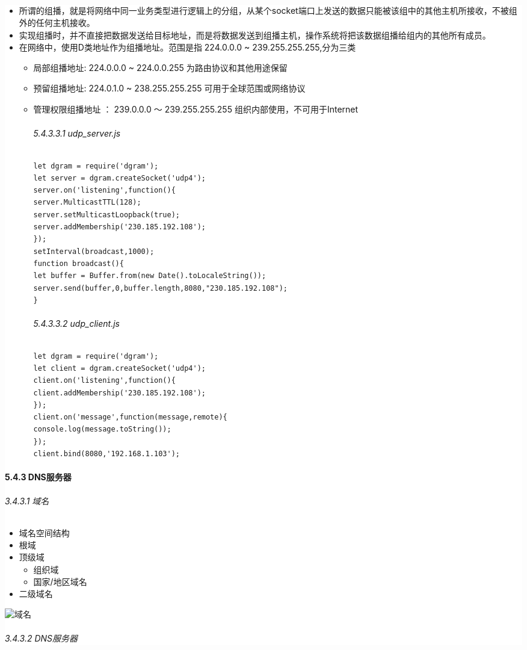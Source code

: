 -   所谓的组播，就是将网络中同一业务类型进行逻辑上的分组，从某个socket端口上发送的数据只能被该组中的其他主机所接收，不被组外的任何主机接收。
-   实现组播时，并不直接把数据发送给目标地址，而是将数据发送到组播主机，操作系统将把该数据组播给组内的其他所有成员。
-   在网络中，使用D类地址作为组播地址。范围是指 224.0.0.0 ~ 239.255.255.255,分为三类
    -   局部组播地址: 224.0.0.0 ~ 224.0.0.255 为路由协议和其他用途保留
    -   预留组播地址: 224.0.1.0 ~ 238.255.255.255 可用于全球范围或网络协议
    -   管理权限组播地址 ： 239.0.0.0 ～ 239.255.255.255 组织内部使用，不可用于Internet
        
        ###### 5.4.3.3.1 udp\_server.js
        
        ```
        let dgram = require('dgram');
        let server = dgram.createSocket('udp4');
        server.on('listening',function(){
        server.MulticastTTL(128);
        server.setMulticastLoopback(true);
        server.addMembership('230.185.192.108');
        });
        setInterval(broadcast,1000);
        function broadcast(){
        let buffer = Buffer.from(new Date().toLocaleString());
        server.send(buffer,0,buffer.length,8080,"230.185.192.108");
        }
        
        ```
        
        ###### 5.4.3.3.2 udp\_client.js
        
        ```
        let dgram = require('dgram');
        let client = dgram.createSocket('udp4');
        client.on('listening',function(){
        client.addMembership('230.185.192.108');
        });
        client.on('message',function(message,remote){
        console.log(message.toString());
        });
        client.bind(8080,'192.168.1.103');
        
        ```
        

#### 5.4.3 DNS服务器

###### 3.4.3.1 域名

-   域名空间结构
-   根域
-   顶级域
    -   组织域
    -   国家/地区域名
-   二级域名

![域名](http://img.zhufengpeixun.cn/arealocal.png)

###### 3.4.3.2 DNS服务器
